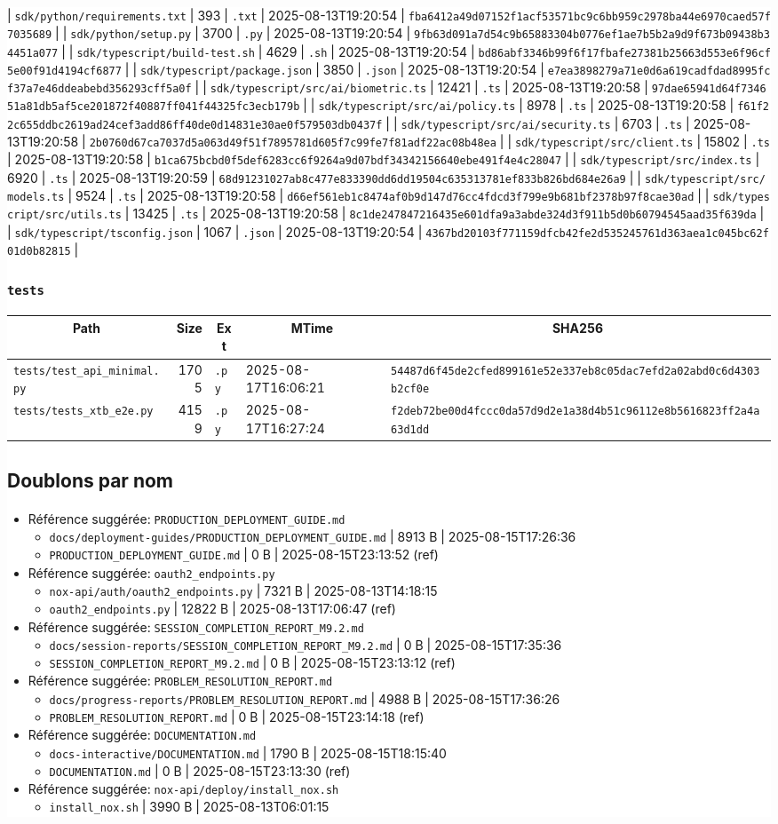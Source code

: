 | `sdk/python/requirements.txt` | 393 | `.txt` | 2025-08-13T19:20:54 | `fba6412a49d07152f1acf53571bc9c6bb959c2978ba44e6970caed57f7035689` |
| `sdk/python/setup.py` | 3700 | `.py` | 2025-08-13T19:20:54 | `9fb63d091a7d54c9b65883304b0776ef1ae7b5b2a9d9f673b09438b34451a077` |
| `sdk/typescript/build-test.sh` | 4629 | `.sh` | 2025-08-13T19:20:54 | `bd86abf3346b99f6f17fbafe27381b25663d553e6f96cf5e00f91d4194cf6877` |
| `sdk/typescript/package.json` | 3850 | `.json` | 2025-08-13T19:20:54 | `e7ea3898279a71e0d6a619cadfdad8995fcf37a7e46ddeabebd356293cff5a0f` |
| `sdk/typescript/src/ai/biometric.ts` | 12421 | `.ts` | 2025-08-13T19:20:58 | `97dae65941d64f734651a81db5af5ce201872f40887ff041f44325fc3ecb179b` |
| `sdk/typescript/src/ai/policy.ts` | 8978 | `.ts` | 2025-08-13T19:20:58 | `f61f22c655ddbc2619ad24cef3add86ff40de0d14831e30ae0f579503db0437f` |
| `sdk/typescript/src/ai/security.ts` | 6703 | `.ts` | 2025-08-13T19:20:58 | `2b0760d67ca7037d5a063d49f51f7895781d605f7c99fe7f81adf22ac08b48ea` |
| `sdk/typescript/src/client.ts` | 15802 | `.ts` | 2025-08-13T19:20:58 | `b1ca675bcbd0f5def6283cc6f9264a9d07bdf34342156640ebe491f4e4c28047` |
| `sdk/typescript/src/index.ts` | 6920 | `.ts` | 2025-08-13T19:20:59 | `68d91231027ab8c477e833390dd6dd19504c635313781ef833b826bd684e26a9` |
| `sdk/typescript/src/models.ts` | 9524 | `.ts` | 2025-08-13T19:20:58 | `d66ef561eb1c8474af0b9d147d76cc4fdcd3f799e9b681bf2378b97f8cae30ad` |
| `sdk/typescript/src/utils.ts` | 13425 | `.ts` | 2025-08-13T19:20:58 | `8c1de247847216435e601dfa9a3abde324d3f911b5d0b60794545aad35f639da` |
| `sdk/typescript/tsconfig.json` | 1067 | `.json` | 2025-08-13T19:20:54 | `4367bd20103f771159dfcb42fe2d535245761d363aea1c045bc62f01d0b82815` |

### `tests`

| Path | Size | Ext | MTime | SHA256 |
| --- | ---: | --- | --- | --- |
| `tests/test_api_minimal.py` | 1705 | `.py` | 2025-08-17T16:06:21 | `54487d6f45de2cfed899161e52e337eb8c05dac7efd2a02abd0c6d4303b2cf0e` |
| `tests/tests_xtb_e2e.py` | 4159 | `.py` | 2025-08-17T16:27:24 | `f2deb72be00d4fccc0da57d9d2e1a38d4b51c96112e8b5616823ff2a4a63d1dd` |

## Doublons par nom

- Référence suggérée: `PRODUCTION_DEPLOYMENT_GUIDE.md`
  - `docs/deployment-guides/PRODUCTION_DEPLOYMENT_GUIDE.md` | 8913 B | 2025-08-15T17:26:36
  - `PRODUCTION_DEPLOYMENT_GUIDE.md` | 0 B | 2025-08-15T23:13:52 (ref)
- Référence suggérée: `oauth2_endpoints.py`
  - `nox-api/auth/oauth2_endpoints.py` | 7321 B | 2025-08-13T14:18:15
  - `oauth2_endpoints.py` | 12822 B | 2025-08-13T17:06:47 (ref)
- Référence suggérée: `SESSION_COMPLETION_REPORT_M9.2.md`
  - `docs/session-reports/SESSION_COMPLETION_REPORT_M9.2.md` | 0 B | 2025-08-15T17:35:36
  - `SESSION_COMPLETION_REPORT_M9.2.md` | 0 B | 2025-08-15T23:13:12 (ref)
- Référence suggérée: `PROBLEM_RESOLUTION_REPORT.md`
  - `docs/progress-reports/PROBLEM_RESOLUTION_REPORT.md` | 4988 B | 2025-08-15T17:36:26
  - `PROBLEM_RESOLUTION_REPORT.md` | 0 B | 2025-08-15T23:14:18 (ref)
- Référence suggérée: `DOCUMENTATION.md`
  - `docs-interactive/DOCUMENTATION.md` | 1790 B | 2025-08-15T18:15:40
  - `DOCUMENTATION.md` | 0 B | 2025-08-15T23:13:30 (ref)
- Référence suggérée: `nox-api/deploy/install_nox.sh`
  - `install_nox.sh` | 3990 B | 2025-08-13T06:01:15

